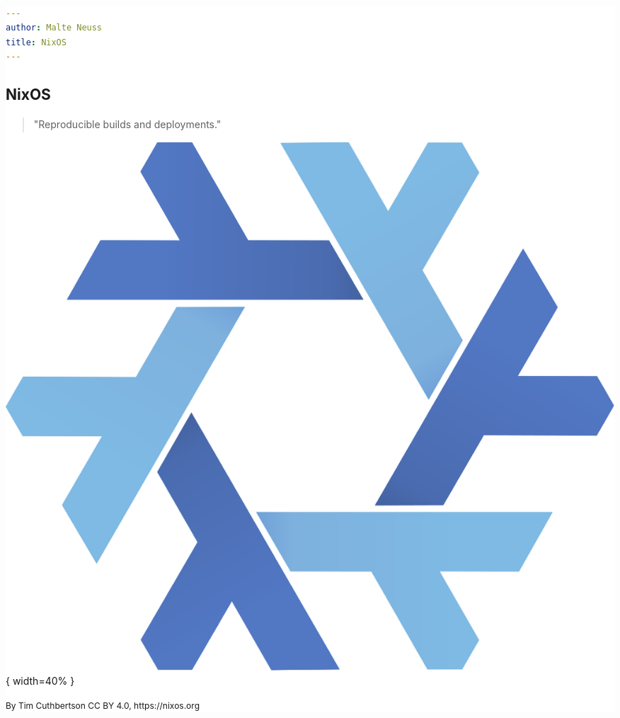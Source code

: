 ```yaml
---
author: Malte Neuss
title: NixOS
---
```


## NixOS 
> "Reproducible builds and deployments."

![](img/nix-logo.svg){ width=40% }

<small style="font-size: 9pt">
By Tim Cuthbertson CC BY 4.0, https://nixos.org
</small>
